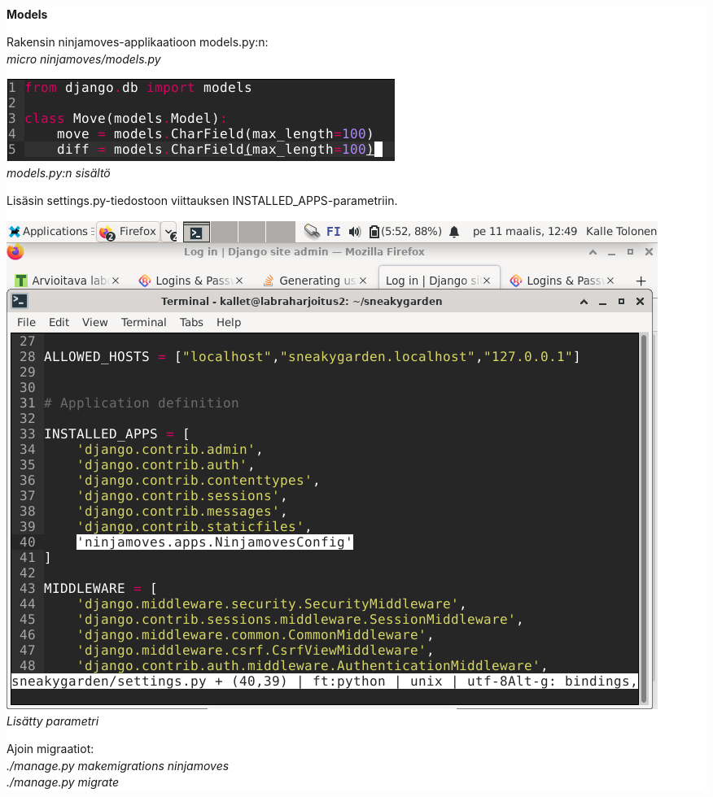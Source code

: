**Models**  
  
Rakensin ninjamoves-applikaatioon models.py:n:  
*micro ninjamoves/models.py*  
  
![Kuva 57.](pics/harjoitus_6/57.png)  
*models.py:n sisältö*  
  
Lisäsin settings.py-tiedostoon viittauksen INSTALLED_APPS-parametriin.  
  
![Kuva 58.](pics/harjoitus_6/58.png)  
*Lisätty parametri*  
  
Ajoin migraatiot:  
*./manage.py makemigrations ninjamoves*  
*./manage.py migrate*  
  